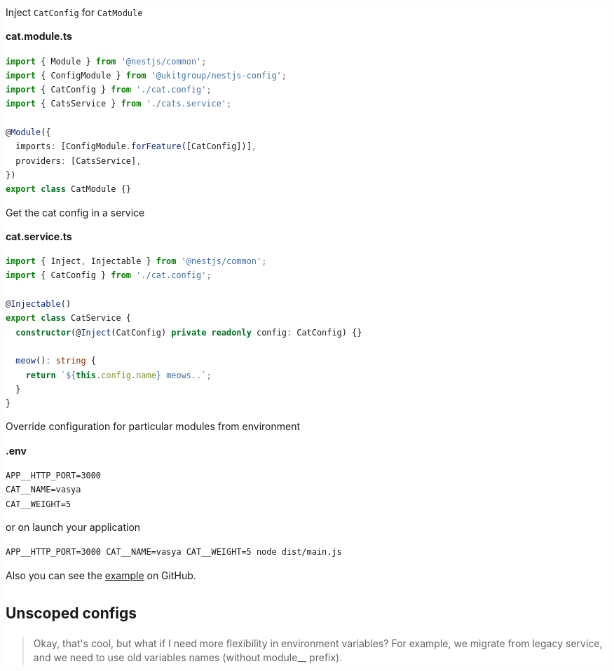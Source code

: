 Inject `CatConfig` for `CatModule`

**cat.module.ts**

```typescript
import { Module } from '@nestjs/common';
import { ConfigModule } from '@ukitgroup/nestjs-config';
import { CatConfig } from './cat.config';
import { CatsService } from './cats.service';

@Module({
  imports: [ConfigModule.forFeature([CatConfig])],
  providers: [CatsService],
})
export class CatModule {}
```

Get the cat config in a service

**cat.service.ts**

```typescript
import { Inject, Injectable } from '@nestjs/common';
import { CatConfig } from './cat.config';

@Injectable()
export class CatService {
  constructor(@Inject(CatConfig) private readonly config: CatConfig) {}

  meow(): string {
    return `${this.config.name} meows..`;
  }
}
```

Override configuration for particular modules from environment

**.env**

```text
APP__HTTP_PORT=3000
CAT__NAME=vasya
CAT__WEIGHT=5
```

or on launch your application

```text
APP__HTTP_PORT=3000 CAT__NAME=vasya CAT__WEIGHT=5 node dist/main.js
```

Also you can see the [example](./e2e-test) on GitHub.

## Unscoped configs

> Okay, that's cool, but what if I need more flexibility in environment variables? For example, we migrate from legacy service, and we need to use old variables names (without module__ prefix).
